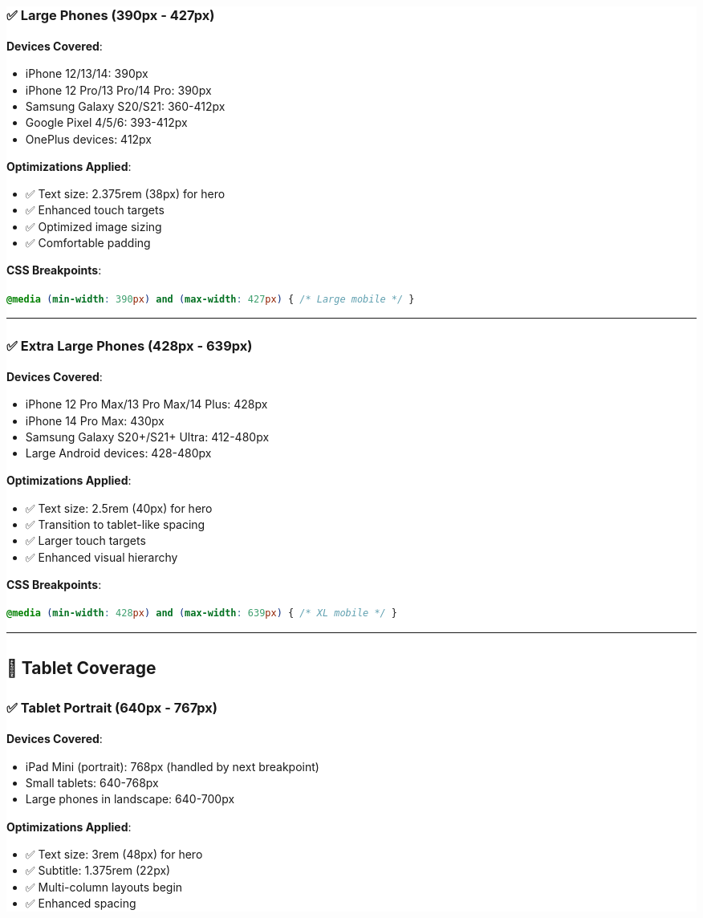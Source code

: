 
### ✅ Large Phones (390px - 427px)
**Devices Covered**:
- iPhone 12/13/14: 390px
- iPhone 12 Pro/13 Pro/14 Pro: 390px
- Samsung Galaxy S20/S21: 360-412px
- Google Pixel 4/5/6: 393-412px
- OnePlus devices: 412px

**Optimizations Applied**:
- ✅ Text size: 2.375rem (38px) for hero
- ✅ Enhanced touch targets
- ✅ Optimized image sizing
- ✅ Comfortable padding

**CSS Breakpoints**:
```css
@media (min-width: 390px) and (max-width: 427px) { /* Large mobile */ }
```

---

### ✅ Extra Large Phones (428px - 639px)
**Devices Covered**:
- iPhone 12 Pro Max/13 Pro Max/14 Plus: 428px
- iPhone 14 Pro Max: 430px
- Samsung Galaxy S20+/S21+ Ultra: 412-480px
- Large Android devices: 428-480px

**Optimizations Applied**:
- ✅ Text size: 2.5rem (40px) for hero
- ✅ Transition to tablet-like spacing
- ✅ Larger touch targets
- ✅ Enhanced visual hierarchy

**CSS Breakpoints**:
```css
@media (min-width: 428px) and (max-width: 639px) { /* XL mobile */ }
```

---

## 📲 Tablet Coverage

### ✅ Tablet Portrait (640px - 767px)
**Devices Covered**:
- iPad Mini (portrait): 768px (handled by next breakpoint)
- Small tablets: 640-768px
- Large phones in landscape: 640-700px

**Optimizations Applied**:
- ✅ Text size: 3rem (48px) for hero
- ✅ Subtitle: 1.375rem (22px)
- ✅ Multi-column layouts begin
- ✅ Enhanced spacing
